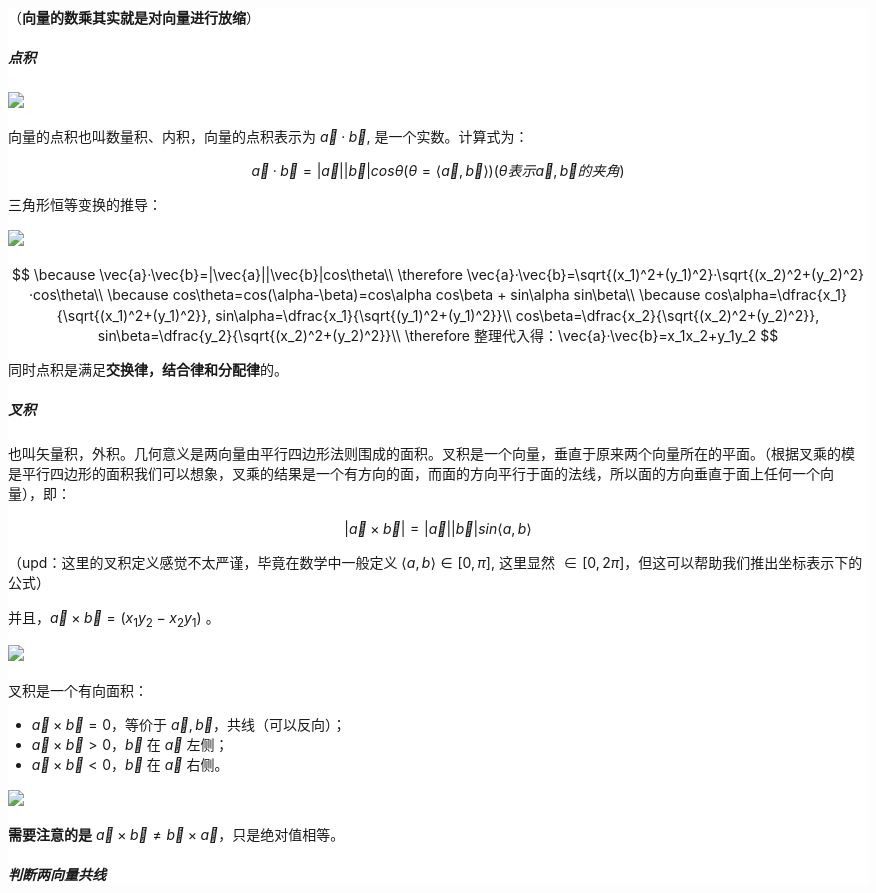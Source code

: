 （**向量的数乘其实就是对向量进行放缩**）

##### 点积

![](https://s2.loli.net/2022/06/22/JqSVPzNgcMBXu41.png)

向量的点积也叫数量积、内积，向量的点积表示为 $\vec{a}·\vec{b}$, 是一个实数。计算式为：

$$
\vec{a}·\vec{b}=|\vec{a}||\vec{b}|cos\theta(\theta=\left\langle \vec{a}, \vec{b} \right\rangle)(\theta 表示\vec{a}, \vec{b} 的夹角)
$$

三角形恒等变换的推导：

![](https://s2.loli.net/2022/06/22/b9JAGBfnXql6YSr.gif)

$$
\because \vec{a}·\vec{b}=|\vec{a}||\vec{b}|cos\theta\\
\therefore \vec{a}·\vec{b}=\sqrt{(x_1)^2+(y_1)^2}·\sqrt{(x_2)^2+(y_2)^2}·cos\theta\\
\because cos\theta=cos(\alpha-\beta)=cos\alpha cos\beta + sin\alpha sin\beta\\
\because cos\alpha=\dfrac{x_1}{\sqrt{(x_1)^2+(y_1)^2}}, sin\alpha=\dfrac{x_1}{\sqrt{(y_1)^2+(y_1)^2}}\\
cos\beta=\dfrac{x_2}{\sqrt{(x_2)^2+(y_2)^2}}, sin\beta=\dfrac{y_2}{\sqrt{(x_2)^2+(y_2)^2}}\\
\therefore 整理代入得：\vec{a}·\vec{b}=x_1x_2+y_1y_2
$$

同时点积是满足**交换律，结合律和分配律**的。

##### 叉积

也叫矢量积，外积。几何意义是两向量由平行四边形法则围成的面积。叉积是一个向量，垂直于原来两个向量所在的平面。（根据叉乘的模是平行四边形的面积我们可以想象，叉乘的结果是一个有方向的面，而面的方向平行于面的法线，所以面的方向垂直于面上任何一个向量），即：

$$
|\vec{a} × \vec{b}|=|\vec{a}||\vec{b}|sin\left\langle a, b \right\rangle
$$

（upd：这里的叉积定义感觉不太严谨，毕竟在数学中一般定义 $\left\langle a, b \right\rangle \in [0, \pi]$, 这里显然 $\in[0, 2 \pi]$，但这可以帮助我们推出坐标表示下的公式）

并且，$\vec{a}×\vec{b}=(x_1y_2-x_2y_1)$ 。

![](https://s2.loli.net/2022/06/22/jBZAz1YEpVd4Me7.gif)

叉积是一个有向面积：

* $\vec{a}×\vec{b}=0$，等价于 $\vec{a}, \vec{b}$，共线（可以反向）；
* $\vec{a}×\vec{b}>0$，$\vec{b}$ 在 $\vec{a}$ 左侧；
* $\vec{a}×\vec{b}<0$，$\vec{b}$ 在 $\vec{a}$ 右侧。

![](https://s2.loli.net/2022/06/22/mT54QSdPBElJMiH.png)

**需要注意的是** $\vec{a} \times \vec{b} \ne \vec{b} \times \vec{a}$，只是绝对值相等。

##### 判断两向量共线

